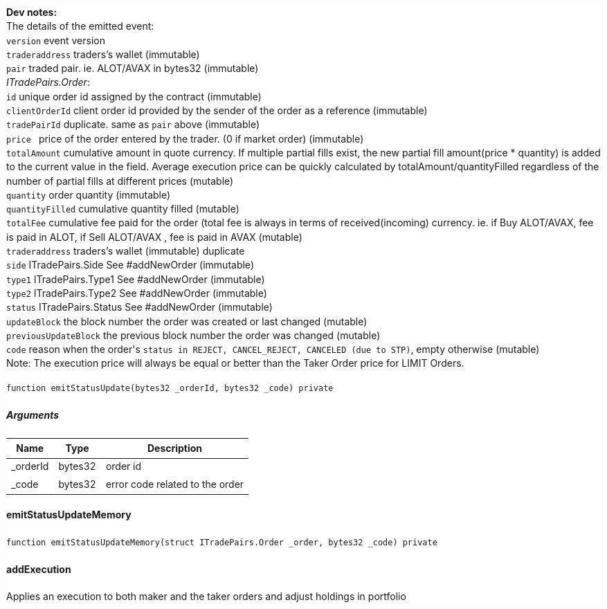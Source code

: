 **Dev notes:** \
The details of the emitted event: \
`version`  event version \
`traderaddress`  traders’s wallet (immutable) \
`pair`  traded pair. ie. ALOT/AVAX in bytes32 (immutable) \
*ITradePairs.Order*: \
`id`  unique order id assigned by the contract (immutable) \
`clientOrderId`  client order id provided by the sender of the order as a reference (immutable) \
`tradePairId` duplicate. same as `pair` above (immutable) \
`price ` price of the order entered by the trader. (0 if market order) (immutable) \
`totalAmount`  cumulative amount in quote currency. If multiple partial fills exist,
 the new partial fill amount(price * quantity) is added to the current value in the field. Average execution
 price can be quickly calculated by totalAmount/quantityFilled regardless of the number of partial fills at
 different prices (mutable)\
`quantity`  order quantity (immutable) \
`quantityFilled`  cumulative quantity filled (mutable)\
`totalFee` cumulative fee paid for the order (total fee is always in terms of received(incoming) currency.
 ie. if Buy ALOT/AVAX, fee is paid in ALOT, if Sell ALOT/AVAX , fee is paid in AVAX (mutable) \
`traderaddress`  traders’s wallet (immutable) duplicate \
`side`   ITradePairs.Side   See #addNewOrder (immutable) \
`type1`  ITradePairs.Type1  See #addNewOrder (immutable) \
`type2`  ITradePairs.Type2  See #addNewOrder (immutable) \
`status` ITradePairs.Status See #addNewOrder (immutable) \
`updateBlock` the block number the order was created or last changed (mutable)\
`previousUpdateBlock` the previous block number the order was changed (mutable)\
`code`  reason when the order's `status in REJECT, CANCEL_REJECT, CANCELED (due to STP)`, empty otherwise (mutable)\
Note: The execution price will always be equal or better than the Taker Order price for LIMIT Orders.

```solidity:no-line-numbers
function emitStatusUpdate(bytes32 _orderId, bytes32 _code) private
```

##### Arguments

| Name | Type | Description |
| ---- | ---- | ----------- |
| _orderId | bytes32 | order id |
| _code | bytes32 | error code related to the order |

#### emitStatusUpdateMemory

```solidity:no-line-numbers
function emitStatusUpdateMemory(struct ITradePairs.Order _order, bytes32 _code) private
```

#### addExecution

Applies an execution to both maker and the taker orders and adjust holdings in portfolio
